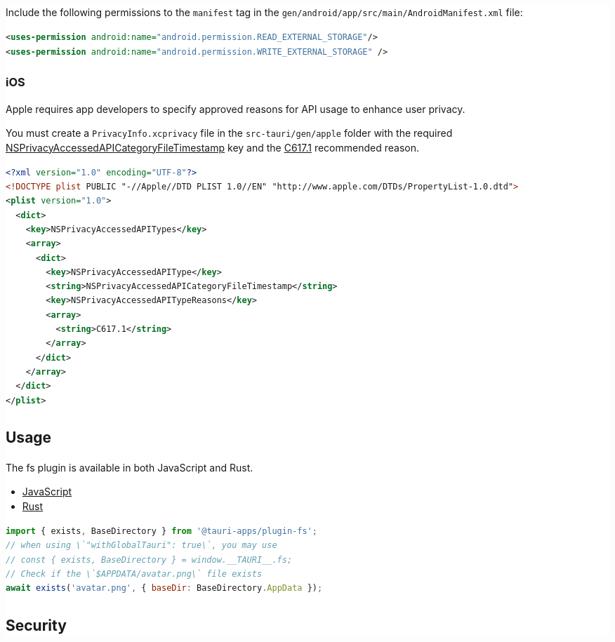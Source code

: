 Include the following permissions to the `manifest` tag in the `gen/android/app/src/main/AndroidManifest.xml` file:

```xml
<uses-permission android:name="android.permission.READ_EXTERNAL_STORAGE"/>
<uses-permission android:name="android.permission.WRITE_EXTERNAL_STORAGE" />
```

### iOS

Apple requires app developers to specify approved reasons for API usage to enhance user privacy.

You must create a `PrivacyInfo.xcprivacy` file in the `src-tauri/gen/apple` folder with the required [NSPrivacyAccessedAPICategoryFileTimestamp](https://developer.apple.com/documentation/bundleresources/privacy_manifest_files/describing_use_of_required_reason_api#4278393) key and the [C617.1](https://developer.apple.com/documentation/bundleresources/privacy_manifest_files/describing_use_of_required_reason_api#4278393) recommended reason.

```xml
<?xml version="1.0" encoding="UTF-8"?>
<!DOCTYPE plist PUBLIC "-//Apple//DTD PLIST 1.0//EN" "http://www.apple.com/DTDs/PropertyList-1.0.dtd">
<plist version="1.0">
  <dict>
    <key>NSPrivacyAccessedAPITypes</key>
    <array>
      <dict>
        <key>NSPrivacyAccessedAPIType</key>
        <string>NSPrivacyAccessedAPICategoryFileTimestamp</string>
        <key>NSPrivacyAccessedAPITypeReasons</key>
        <array>
          <string>C617.1</string>
        </array>
      </dict>
    </array>
  </dict>
</plist>
```

## Usage

The fs plugin is available in both JavaScript and Rust.

- [JavaScript](https://tauri.app/plugin/file-system/#tab-panel-758)
- [Rust](https://tauri.app/plugin/file-system/#tab-panel-759)

```javascript
import { exists, BaseDirectory } from '@tauri-apps/plugin-fs';
// when using \`"withGlobalTauri": true\`, you may use
// const { exists, BaseDirectory } = window.__TAURI__.fs;
// Check if the \`$APPDATA/avatar.png\` file exists
await exists('avatar.png', { baseDir: BaseDirectory.AppData });
```

## Security
